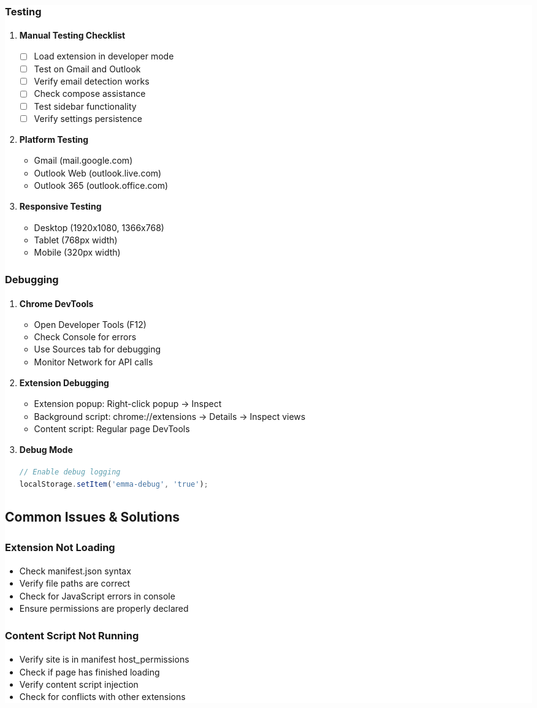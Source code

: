 ### Testing

1. **Manual Testing Checklist**
   - [ ] Load extension in developer mode
   - [ ] Test on Gmail and Outlook
   - [ ] Verify email detection works
   - [ ] Check compose assistance
   - [ ] Test sidebar functionality
   - [ ] Verify settings persistence

2. **Platform Testing**
   - Gmail (mail.google.com)
   - Outlook Web (outlook.live.com)
   - Outlook 365 (outlook.office.com)

3. **Responsive Testing**
   - Desktop (1920x1080, 1366x768)
   - Tablet (768px width)
   - Mobile (320px width)

### Debugging

1. **Chrome DevTools**
   - Open Developer Tools (F12)
   - Check Console for errors
   - Use Sources tab for debugging
   - Monitor Network for API calls

2. **Extension Debugging**
   - Extension popup: Right-click popup → Inspect
   - Background script: chrome://extensions → Details → Inspect views
   - Content script: Regular page DevTools

3. **Debug Mode**
   ```javascript
   // Enable debug logging
   localStorage.setItem('emma-debug', 'true');
   ```

## Common Issues & Solutions

### Extension Not Loading
- Check manifest.json syntax
- Verify file paths are correct
- Check for JavaScript errors in console
- Ensure permissions are properly declared

### Content Script Not Running
- Verify site is in manifest host_permissions
- Check if page has finished loading
- Verify content script injection
- Check for conflicts with other extensions
